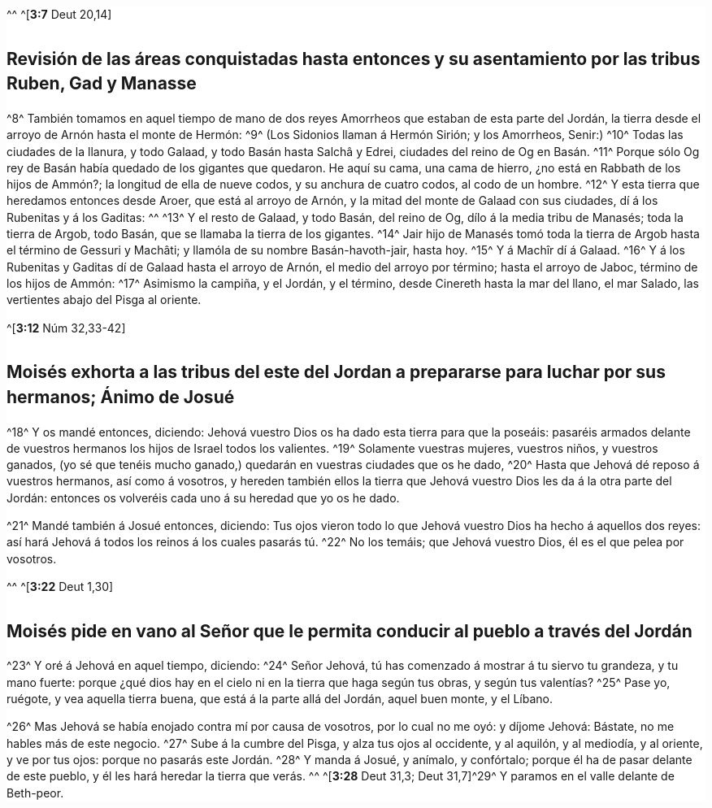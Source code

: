 ^^ 
^[**3:7** Deut 20,14]

## Revisión de las áreas conquistadas hasta entonces y su asentamiento por las tribus Ruben, Gad y Manasse
^8^ También tomamos en aquel tiempo de mano de dos reyes Amorrheos que estaban de esta parte del Jordán, la tierra desde el arroyo de Arnón hasta el monte de Hermón: ^9^ (Los Sidonios llaman á Hermón Sirión; y los Amorrheos, Senir:) ^10^ Todas las ciudades de la llanura, y todo Galaad, y todo Basán hasta Salchâ y Edrei, ciudades del reino de Og en Basán. ^11^ Porque sólo Og rey de Basán había quedado de los gigantes que quedaron. He aquí su cama, una cama de hierro, ¿no está en Rabbath de los hijos de Ammón?; la longitud de ella de nueve codos, y su anchura de cuatro codos, al codo de un hombre. ^12^ Y esta tierra que heredamos entonces desde Aroer, que está al arroyo de Arnón, y la mitad del monte de Galaad con sus ciudades, dí á los Rubenitas y á los Gaditas: ^^ ^13^ Y el resto de Galaad, y todo Basán, del reino de Og, dílo á la media tribu de Manasés; toda la tierra de Argob, todo Basán, que se llamaba la tierra de los gigantes. ^14^ Jair hijo de Manasés tomó toda la tierra de Argob hasta el término de Gessuri y Machâti; y llamóla de su nombre Basán-havoth-jair, hasta hoy. ^15^ Y á Machîr dí á Galaad. ^16^ Y á los Rubenitas y Gaditas dí de Galaad hasta el arroyo de Arnón, el medio del arroyo por término; hasta el arroyo de Jaboc, término de los hijos de Ammón: ^17^ Asimismo la campiña, y el Jordán, y el término, desde Cinereth hasta la mar del llano, el mar Salado, las vertientes abajo del Pisga al oriente. 

^[**3:12** Núm 32,33-42]

## Moisés exhorta a las tribus del este del Jordan a prepararse para luchar por sus hermanos; Ánimo de Josué
^18^ Y os mandé entonces, diciendo: Jehová vuestro Dios os ha dado esta tierra para que la poseáis: pasaréis armados delante de vuestros hermanos los hijos de Israel todos los valientes. ^19^ Solamente vuestras mujeres, vuestros niños, y vuestros ganados, (yo sé que tenéis mucho ganado,) quedarán en vuestras ciudades que os he dado, ^20^ Hasta que Jehová dé reposo á vuestros hermanos, así como á vosotros, y hereden también ellos la tierra que Jehová vuestro Dios les da á la otra parte del Jordán: entonces os volveréis cada uno á su heredad que yo os he dado. 

^21^ Mandé también á Josué entonces, diciendo: Tus ojos vieron todo lo que Jehová vuestro Dios ha hecho á aquellos dos reyes: así hará Jehová á todos los reinos á los cuales pasarás tú. ^22^ No los temáis; que Jehová vuestro Dios, él es el que pelea por vosotros. 

^^ 
^[**3:22** Deut 1,30]

## Moisés pide en vano al Señor que le permita conducir al pueblo a través del Jordán
^23^ Y oré á Jehová en aquel tiempo, diciendo: ^24^ Señor Jehová, tú has comenzado á mostrar á tu siervo tu grandeza, y tu mano fuerte: porque ¿qué dios hay en el cielo ni en la tierra que haga según tus obras, y según tus valentías? ^25^ Pase yo, ruégote, y vea aquella tierra buena, que está á la parte allá del Jordán, aquel buen monte, y el Líbano. 

^26^ Mas Jehová se había enojado contra mí por causa de vosotros, por lo cual no me oyó: y díjome Jehová: Bástate, no me hables más de este negocio. ^27^ Sube á la cumbre del Pisga, y alza tus ojos al occidente, y al aquilón, y al mediodía, y al oriente, y ve por tus ojos: porque no pasarás este Jordán. ^28^ Y manda á Josué, y anímalo, y confórtalo; porque él ha de pasar delante de este pueblo, y él les hará heredar la tierra que verás. 
^^ 
^[**3:28** Deut 31,3; Deut 31,7]^29^ Y paramos en el valle delante de Beth-peor. 
